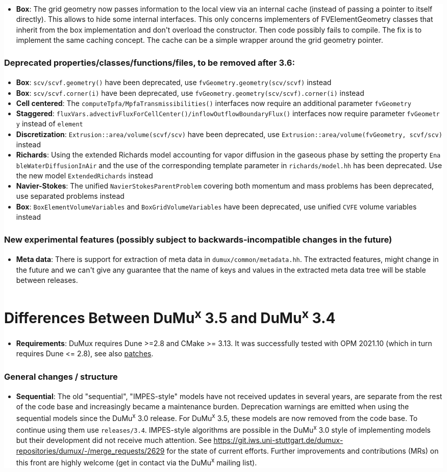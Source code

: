 - __Box__: The grid geometry now passes information to the local view via an internal cache (instead of passing a pointer to itself directly). This allows to hide some internal interfaces. This only concerns implementers of FVElementGeometry classes that inherit from the box implementation and don't overload the constructor.
Then code possibly fails to compile. The fix is to implement the same caching concept. The cache can be a simple wrapper around the grid geometry pointer.

### Deprecated properties/classes/functions/files, to be removed after 3.6:

- __Box__: `scv/scvf.geometry()` have been deprecated, use `fvGeometry.geometry(scv/scvf)` instead
- __Box__: `scv/scvf.corner(i)` have been deprecated, use `fvGeometry.geometry(scv/scvf).corner(i)` instead
- __Cell centered__: The `computeTpfa/MpfaTransmissibilities()` interfaces now require an additional parameter `fvGeometry`
- __Staggered__: `fluxVars.advectivFluxForCellCenter()/inflowOutflowBoundaryFlux()` interfaces now require parameter `fvGeometry` instead of `element`
- __Discretization__: `Extrusion::area/volume(scvf/scv)` have been deprecated, use `Extrusion::area/volume(fvGeometry, scvf/scv)` instead
- __Richards__: Using the extended Richards model accounting for vapor diffusion in the gaseous phase by setting the property `EnableWaterDiffusionInAir` and the use of the corresponding template parameter in `richards/model.hh` has been deprecated. Use the new model `ExtendedRichards` instead
- __Navier-Stokes__: The unified `NavierStokesParentProblem` covering both momentum and mass problems has been deprecated, use separated problems instead
- __Box__: `BoxElementVolumeVariables` and `BoxGridVolumeVariables` have been deprecated, use unified `CVFE` volume variables instead

### New experimental features (possibly subject to backwards-incompatible changes in the future)

- __Meta data__: There is support for extraction of meta data in `dumux/common/metadata.hh`. The extracted features, might change in the future
and we can't give any guarantee that the name of keys and values in the extracted meta data tree will be stable between releases.

Differences Between DuMu<sup>x</sup> 3.5 and DuMu<sup>x</sup> 3.4
=============================================
- __Requirements__: DuMux requires Dune >=2.8 and CMake >= 3.13. It was successfully tested with OPM 2021.10 (which in turn requires Dune <= 2.8), see also [patches](https://git.iws.uni-stuttgart.de/dumux-repositories/dumux/-/tree/master/patches).

### General changes / structure

- __Sequential__: The old "sequential", "IMPES-style" models have not received updates in several years,
  are separate from the rest of the code base and increasingly became a maintenance burden. Deprecation warnings
  are emitted when using the sequential models since the DuMu<sup>x</sup> 3.0 release. For DuMu<sup>x</sup> 3.5,
  these models are now removed from the code base. To continue using them use `releases/3.4`. IMPES-style algorithms
  are possible in the DuMu<sup>x</sup> 3.0 style of implementing models but their development did
  not receive much attention. See https://git.iws.uni-stuttgart.de/dumux-repositories/dumux/-/merge_requests/2629
  for the state of current efforts. Further improvements and contributions (MRs) on this front
  are highly welcome (get in contact via the DuMu<sup>x</sup> mailing list).
